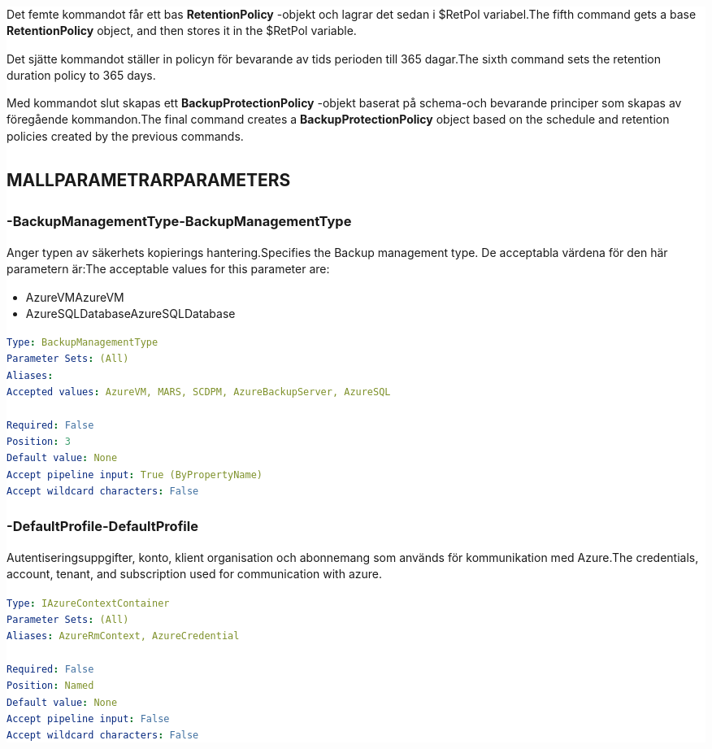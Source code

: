 <span data-ttu-id="f00f7-119">Det femte kommandot får ett bas **RetentionPolicy** -objekt och lagrar det sedan i $RetPol variabel.</span><span class="sxs-lookup"><span data-stu-id="f00f7-119">The fifth command gets a base **RetentionPolicy** object, and then stores it in the $RetPol variable.</span></span>

<span data-ttu-id="f00f7-120">Det sjätte kommandot ställer in policyn för bevarande av tids perioden till 365 dagar.</span><span class="sxs-lookup"><span data-stu-id="f00f7-120">The sixth command sets the retention duration policy to 365 days.</span></span>

<span data-ttu-id="f00f7-121">Med kommandot slut skapas ett **BackupProtectionPolicy** -objekt baserat på schema-och bevarande principer som skapas av föregående kommandon.</span><span class="sxs-lookup"><span data-stu-id="f00f7-121">The final command creates a **BackupProtectionPolicy** object based on the schedule and retention policies created by the previous commands.</span></span>

## <span data-ttu-id="f00f7-122">MALLPARAMETRAR</span><span class="sxs-lookup"><span data-stu-id="f00f7-122">PARAMETERS</span></span>

### <span data-ttu-id="f00f7-123">-BackupManagementType</span><span class="sxs-lookup"><span data-stu-id="f00f7-123">-BackupManagementType</span></span>
<span data-ttu-id="f00f7-124">Anger typen av säkerhets kopierings hantering.</span><span class="sxs-lookup"><span data-stu-id="f00f7-124">Specifies the Backup management type.</span></span>
<span data-ttu-id="f00f7-125">De acceptabla värdena för den här parametern är:</span><span class="sxs-lookup"><span data-stu-id="f00f7-125">The acceptable values for this parameter are:</span></span>

- <span data-ttu-id="f00f7-126">AzureVM</span><span class="sxs-lookup"><span data-stu-id="f00f7-126">AzureVM</span></span> 
- <span data-ttu-id="f00f7-127">AzureSQLDatabase</span><span class="sxs-lookup"><span data-stu-id="f00f7-127">AzureSQLDatabase</span></span>

```yaml
Type: BackupManagementType
Parameter Sets: (All)
Aliases: 
Accepted values: AzureVM, MARS, SCDPM, AzureBackupServer, AzureSQL

Required: False
Position: 3
Default value: None
Accept pipeline input: True (ByPropertyName)
Accept wildcard characters: False
```

### <span data-ttu-id="f00f7-128">-DefaultProfile</span><span class="sxs-lookup"><span data-stu-id="f00f7-128">-DefaultProfile</span></span>
<span data-ttu-id="f00f7-129">Autentiseringsuppgifter, konto, klient organisation och abonnemang som används för kommunikation med Azure.</span><span class="sxs-lookup"><span data-stu-id="f00f7-129">The credentials, account, tenant, and subscription used for communication with azure.</span></span>

```yaml
Type: IAzureContextContainer
Parameter Sets: (All)
Aliases: AzureRmContext, AzureCredential

Required: False
Position: Named
Default value: None
Accept pipeline input: False
Accept wildcard characters: False
```
